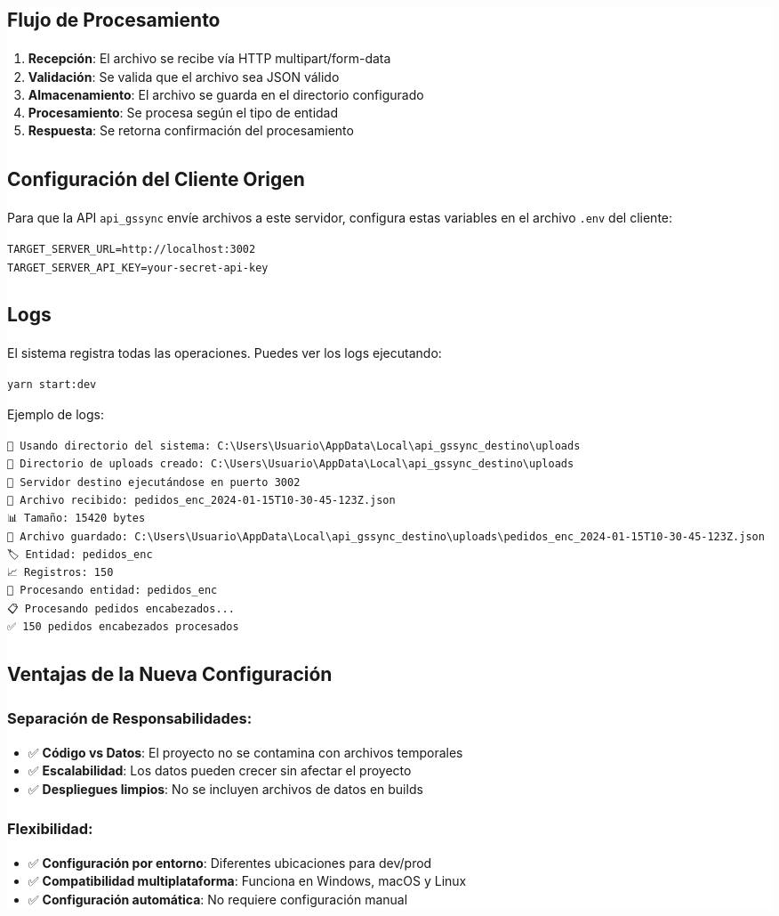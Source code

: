 ## Flujo de Procesamiento

1. **Recepción**: El archivo se recibe vía HTTP multipart/form-data
2. **Validación**: Se valida que el archivo sea JSON válido
3. **Almacenamiento**: El archivo se guarda en el directorio configurado
4. **Procesamiento**: Se procesa según el tipo de entidad
5. **Respuesta**: Se retorna confirmación del procesamiento

## Configuración del Cliente Origen

Para que la API `api_gssync` envíe archivos a este servidor, configura estas variables en el archivo `.env` del cliente:

```env
TARGET_SERVER_URL=http://localhost:3002
TARGET_SERVER_API_KEY=your-secret-api-key
```

## Logs

El sistema registra todas las operaciones. Puedes ver los logs ejecutando:

```bash
yarn start:dev
```

Ejemplo de logs:
```
📁 Usando directorio del sistema: C:\Users\Usuario\AppData\Local\api_gssync_destino\uploads
📁 Directorio de uploads creado: C:\Users\Usuario\AppData\Local\api_gssync_destino\uploads
🚀 Servidor destino ejecutándose en puerto 3002
📁 Archivo recibido: pedidos_enc_2024-01-15T10-30-45-123Z.json
📊 Tamaño: 15420 bytes
💾 Archivo guardado: C:\Users\Usuario\AppData\Local\api_gssync_destino\uploads\pedidos_enc_2024-01-15T10-30-45-123Z.json
🏷️ Entidad: pedidos_enc
📈 Registros: 150
🔄 Procesando entidad: pedidos_enc
📋 Procesando pedidos encabezados...
✅ 150 pedidos encabezados procesados
```

## Ventajas de la Nueva Configuración

### **Separación de Responsabilidades:**
- ✅ **Código vs Datos**: El proyecto no se contamina con archivos temporales
- ✅ **Escalabilidad**: Los datos pueden crecer sin afectar el proyecto
- ✅ **Despliegues limpios**: No se incluyen archivos de datos en builds

### **Flexibilidad:**
- ✅ **Configuración por entorno**: Diferentes ubicaciones para dev/prod
- ✅ **Compatibilidad multiplataforma**: Funciona en Windows, macOS y Linux
- ✅ **Configuración automática**: No requiere configuración manual
